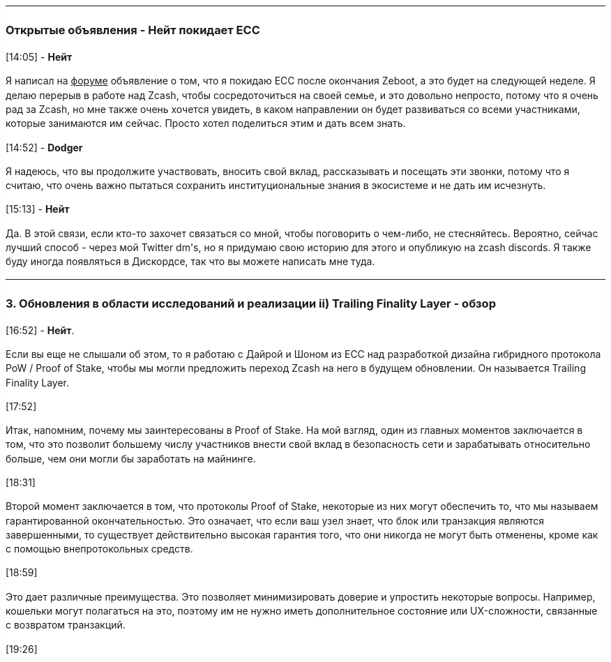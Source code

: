 
___

### Открытые объявления - Нейт покидает ECC

[14:05] - **Нейт**

Я написал на [форуме](https://forum.zcashcommunity.com/t/im-leaving-ecc/46674) объявление о том, что я покидаю ECC после окончания Zeboot, а это будет на следующей неделе. Я делаю перерыв в работе над Zcash, чтобы сосредоточиться на своей семье, и это довольно непросто, потому что я очень рад за Zcash, но мне также очень хочется увидеть, в каком направлении он будет развиваться со всеми участниками, которые занимаются им сейчас. Просто хотел поделиться этим и дать всем знать.

[14:52] - **Dodger**

Я надеюсь, что вы продолжите участвовать, вносить свой вклад, рассказывать и посещать эти звонки, потому что я считаю, что очень важно пытаться сохранить институциональные знания в экосистеме и не дать им исчезнуть.

[15:13] - **Нейт**

Да. В этой связи, если кто-то захочет связаться со мной, чтобы поговорить о чем-либо, не стесняйтесь. Вероятно, сейчас лучший способ - через мой Twitter dm's, но я придумаю свою историю для этого и опубликую на zcash discords. Я также буду иногда появляться в Дискордсе, так что вы можете написать мне туда.

___

### 3. Обновления в области исследований и реализации ii) Trailing Finality Layer - обзор 

[16:52] - **Нейт**.

Если вы еще не слышали об этом, то я работаю с Дайрой и Шоном из ECC над разработкой дизайна гибридного протокола PoW / Proof of Stake, чтобы мы могли предложить переход Zcash на него в будущем обновлении. Он называется Trailing Finality Layer. 

[17:52] 

Итак, напомним, почему мы заинтересованы в Proof of Stake. На мой взгляд, один из главных моментов заключается в том, что это позволит большему числу участников внести свой вклад в безопасность сети и зарабатывать относительно больше, чем они могли бы заработать на майнинге.

[18:31] 

Второй момент заключается в том, что протоколы Proof of Stake, некоторые из них могут обеспечить то, что мы называем гарантированной окончательностью. Это означает, что если ваш узел знает, что блок или транзакция являются завершенными, то существует действительно высокая гарантия того, что они никогда не могут быть отменены, кроме как с помощью внепротокольных средств.

[18:59] 

Это дает различные преимущества. Это позволяет минимизировать доверие и упростить некоторые вопросы. Например, кошельки могут полагаться на это, поэтому им не нужно иметь дополнительное состояние или UX-сложности, связанные с возвратом транзакций.

[19:26] 
